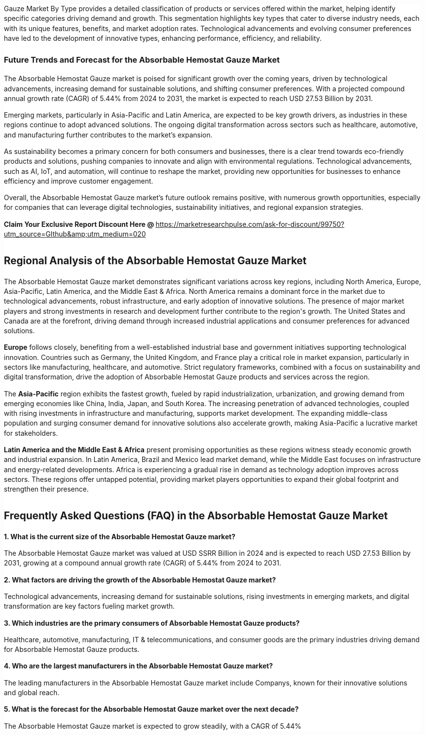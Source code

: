 Gauze Market By Type provides a detailed classification of products or services offered within the market, helping identify specific categories driving demand and growth. This segmentation highlights key types that cater to diverse industry needs, each with its unique features, benefits, and market adoption rates. Technological advancements and evolving consumer preferences have led to the development of innovative types, enhancing performance, efficiency, and reliability.</p><h3>Future Trends and Forecast for the Absorbable Hemostat Gauze Market</h3><p>The Absorbable Hemostat Gauze market is poised for significant growth over the coming years, driven by technological advancements, increasing demand for sustainable solutions, and shifting consumer preferences. With a projected compound annual growth rate (CAGR) of 5.44% from 2024 to 2031, the market is expected to reach USD 27.53 Billion by 2031.</p><p>Emerging markets, particularly in Asia-Pacific and Latin America, are expected to be key growth drivers, as industries in these regions continue to adopt advanced solutions. The ongoing digital transformation across sectors such as healthcare, automotive, and manufacturing further contributes to the market&rsquo;s expansion.</p><p>As sustainability becomes a primary concern for both consumers and businesses, there is a clear trend towards eco-friendly products and solutions, pushing companies to innovate and align with environmental regulations. Technological advancements, such as AI, IoT, and automation, will continue to reshape the market, providing new opportunities for businesses to enhance efficiency and improve customer engagement.</p><p>Overall, the Absorbable Hemostat Gauze market&rsquo;s future outlook remains positive, with numerous growth opportunities, especially for companies that can leverage digital technologies, sustainability initiatives, and regional expansion strategies.</p><p><strong>Claim Your Exclusive Report Discount Here @ </strong><a href="https://marketresearchpulse.com/ask-for-discount/99750?utm_source=GIthub&amp;utm_medium=020">https://marketresearchpulse.com/ask-for-discount/99750?utm_source=GIthub&amp;utm_medium=020</a></p><h2><strong>Regional Analysis of the Absorbable Hemostat Gauze Market</strong></h2><p>The Absorbable Hemostat Gauze market demonstrates significant variations across key regions, including North America, Europe, Asia-Pacific, Latin America, and the Middle East &amp; Africa. North America remains a dominant force in the market due to technological advancements, robust infrastructure, and early adoption of innovative solutions. The presence of major market players and strong investments in research and development further contribute to the region's growth. The United States and Canada are at the forefront, driving demand through increased industrial applications and consumer preferences for advanced solutions.</p><p><strong>Europe</strong> follows closely, benefiting from a well-established industrial base and government initiatives supporting technological innovation. Countries such as Germany, the United Kingdom, and France play a critical role in market expansion, particularly in sectors like manufacturing, healthcare, and automotive. Strict regulatory frameworks, combined with a focus on sustainability and digital transformation, drive the adoption of Absorbable Hemostat Gauze products and services across the region.</p><p>The <strong>Asia-Pacific</strong> region exhibits the fastest growth, fueled by rapid industrialization, urbanization, and growing demand from emerging economies like China, India, Japan, and South Korea. The increasing penetration of advanced technologies, coupled with rising investments in infrastructure and manufacturing, supports market development. The expanding middle-class population and surging consumer demand for innovative solutions also accelerate growth, making Asia-Pacific a lucrative market for stakeholders.</p><p><strong>Latin America and the Middle East &amp; Africa</strong> present promising opportunities as these regions witness steady economic growth and industrial expansion. In Latin America, Brazil and Mexico lead market demand, while the Middle East focuses on infrastructure and energy-related developments. Africa is experiencing a gradual rise in demand as technology adoption improves across sectors. These regions offer untapped potential, providing market players opportunities to expand their global footprint and strengthen their presence.</p><h2><strong>Frequently Asked Questions (FAQ) in the Absorbable Hemostat Gauze Market</strong></h2><p><strong>1. What is the current size of the Absorbable Hemostat Gauze market?</strong></p><p>The Absorbable Hemostat Gauze market was valued at USD SSRR Billion in 2024 and is expected to reach USD 27.53 Billion by 2031, growing at a compound annual growth rate (CAGR) of 5.44% from 2024 to 2031.</p><p><strong>2. What factors are driving the growth of the Absorbable Hemostat Gauze market?</strong></p><p>Technological advancements, increasing demand for sustainable solutions, rising investments in emerging markets, and digital transformation are key factors fueling market growth.</p><p><strong>3. Which industries are the primary consumers of Absorbable Hemostat Gauze products?</strong></p><p>Healthcare, automotive, manufacturing, IT &amp; telecommunications, and consumer goods are the primary industries driving demand for Absorbable Hemostat Gauze products.</p><p><strong>4. Who are the largest manufacturers in the Absorbable Hemostat Gauze market?</strong></p><p>The leading manufacturers in the Absorbable Hemostat Gauze market include Companys, known for their innovative solutions and global reach.</p><p><strong>5. What is the forecast for the Absorbable Hemostat Gauze market over the next decade?</strong></p><p>The Absorbable Hemostat Gauze market is expected to grow steadily, with a CAGR of 5.44%